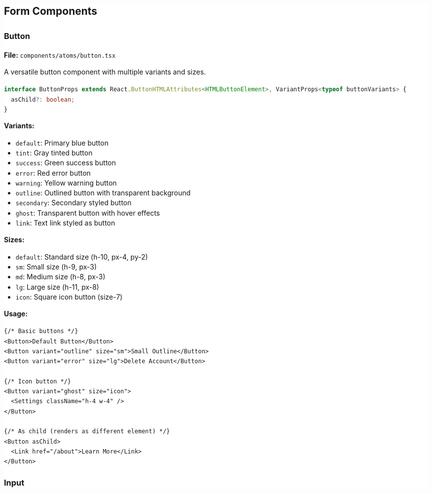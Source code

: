 ## Form Components

### Button

**File:** `components/atoms/button.tsx`

A versatile button component with multiple variants and sizes.

```typescript
interface ButtonProps extends React.ButtonHTMLAttributes<HTMLButtonElement>, VariantProps<typeof buttonVariants> {
  asChild?: boolean;
}
```

**Variants:**
- `default`: Primary blue button
- `tint`: Gray tinted button
- `success`: Green success button
- `error`: Red error button
- `warning`: Yellow warning button
- `outline`: Outlined button with transparent background
- `secondary`: Secondary styled button
- `ghost`: Transparent button with hover effects
- `link`: Text link styled as button

**Sizes:**
- `default`: Standard size (h-10, px-4, py-2)
- `sm`: Small size (h-9, px-3)
- `md`: Medium size (h-8, px-3)
- `lg`: Large size (h-11, px-8)
- `icon`: Square icon button (size-7)

**Usage:**
```tsx
{/* Basic buttons */}
<Button>Default Button</Button>
<Button variant="outline" size="sm">Small Outline</Button>
<Button variant="error" size="lg">Delete Account</Button>

{/* Icon button */}
<Button variant="ghost" size="icon">
  <Settings className="h-4 w-4" />
</Button>

{/* As child (renders as different element) */}
<Button asChild>
  <Link href="/about">Learn More</Link>
</Button>
```

### Input
